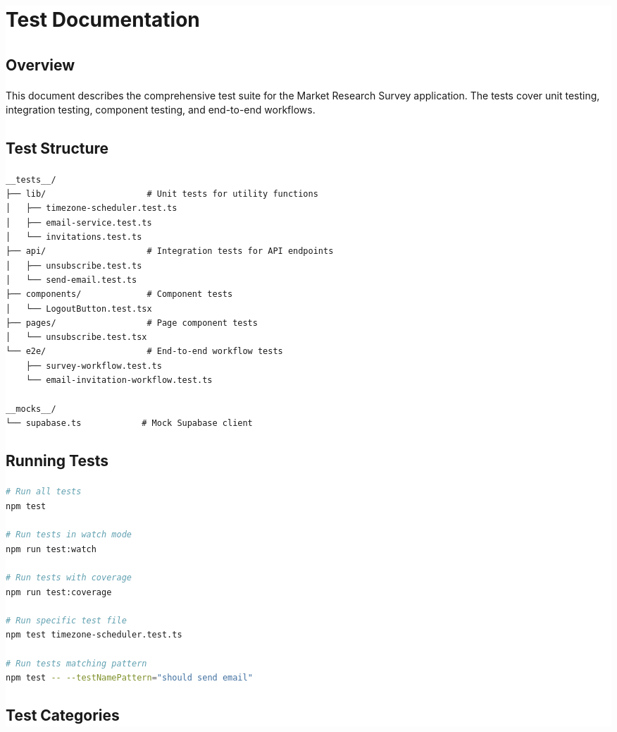 # Test Documentation

## Overview

This document describes the comprehensive test suite for the Market Research Survey application. The tests cover unit testing, integration testing, component testing, and end-to-end workflows.

## Test Structure

```
__tests__/
├── lib/                    # Unit tests for utility functions
│   ├── timezone-scheduler.test.ts
│   ├── email-service.test.ts
│   └── invitations.test.ts
├── api/                    # Integration tests for API endpoints
│   ├── unsubscribe.test.ts
│   └── send-email.test.ts
├── components/             # Component tests
│   └── LogoutButton.test.tsx
├── pages/                  # Page component tests
│   └── unsubscribe.test.tsx
└── e2e/                    # End-to-end workflow tests
    ├── survey-workflow.test.ts
    └── email-invitation-workflow.test.ts

__mocks__/
└── supabase.ts            # Mock Supabase client
```

## Running Tests

```bash
# Run all tests
npm test

# Run tests in watch mode
npm run test:watch

# Run tests with coverage
npm run test:coverage

# Run specific test file
npm test timezone-scheduler.test.ts

# Run tests matching pattern
npm test -- --testNamePattern="should send email"
```

## Test Categories

